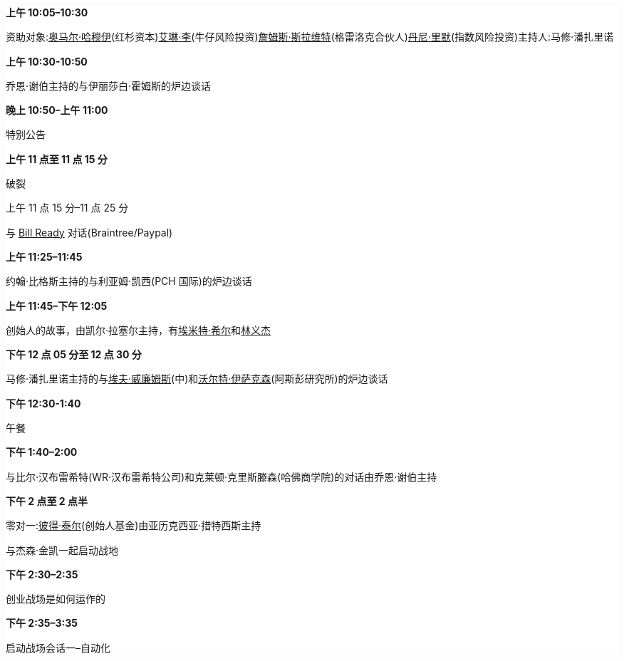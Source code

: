 **上午 10:05–10:30**

资助对象:[奥马尔·哈穆伊](https://web.archive.org/web/20221206095639/http://www.crunchbase.com/person/omar-hamoui)(红杉资本)[艾琳·李](https://web.archive.org/web/20221206095639/http://www.crunchbase.com/person/aileen-lee)(牛仔风险投资)[詹姆斯·斯拉维特](https://web.archive.org/web/20221206095639/http://www.crunchbase.com/person/james-slavet)(格雷洛克合伙人)[丹尼·里默](https://web.archive.org/web/20221206095639/http://www.crunchbase.com/person/danny-rimer)(指数风险投资)主持人:马修·潘扎里诺

**上午 10:30-10:50**

乔恩·谢伯主持的与伊丽莎白·霍姆斯的炉边谈话

**晚上 10:50–上午 11:00**

特别公告

**上午 11 点至 11 点 15 分**

破裂

上午 11 点 15 分–11 点 25 分

与 [Bill Ready](https://web.archive.org/web/20221206095639/http://www.crunchbase.com/person/bill-ready) 对话(Braintree/Paypal)

**上午 11:25–11:45**

约翰·比格斯主持的与利亚姆·凯西(PCH 国际)的炉边谈话

**上午 11:45–下午 12:05**

创始人的故事，由凯尔·拉塞尔主持，有[埃米特·希尔](https://web.archive.org/web/20221206095639/http://www.crunchbase.com/person/emmett-shear)和[林义杰](https://web.archive.org/web/20221206095639/http://www.crunchbase.com/person/kevin-lin)

**下午 12 点 05 分至 12 点 30 分**

马修·潘扎里诺主持的与[埃夫·威廉姆斯](https://web.archive.org/web/20221206095639/http://www.crunchbase.com/person/evan-williams)(中)和[沃尔特·伊萨克森](https://web.archive.org/web/20221206095639/http://www.crunchbase.com/person/walter-isaacson)(阿斯彭研究所)的炉边谈话

**下午 12:30-1:40**

午餐

**下午 1:40–2:00**

与比尔·汉布雷希特(WR·汉布雷希特公司)和克莱顿·克里斯滕森(哈佛商学院)的对话由乔恩·谢伯主持

**下午 2 点至 2 点半**

零对一:[彼得·泰尔](https://web.archive.org/web/20221206095639/http://www.crunchbase.com/person/peter-thiel)(创始人基金)由亚历克西亚·措特西斯主持

与杰森·金凯一起启动战地

**下午 2:30–2:35**

创业战场是如何运作的

**下午 2:35–3:35**

启动战场会话一–自动化
